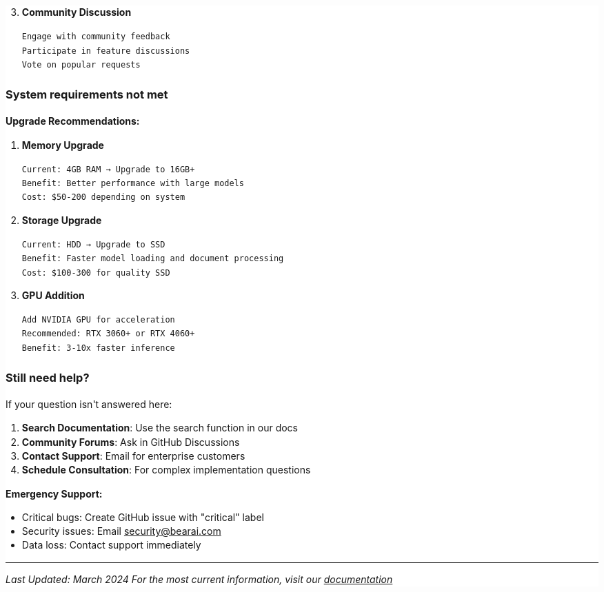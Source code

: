 3. **Community Discussion**
   ```
   Engage with community feedback
   Participate in feature discussions
   Vote on popular requests
   ```

### System requirements not met

**Upgrade Recommendations:**

1. **Memory Upgrade**
   ```
   Current: 4GB RAM → Upgrade to 16GB+
   Benefit: Better performance with large models
   Cost: $50-200 depending on system
   ```

2. **Storage Upgrade**
   ```
   Current: HDD → Upgrade to SSD
   Benefit: Faster model loading and document processing
   Cost: $100-300 for quality SSD
   ```

3. **GPU Addition**
   ```
   Add NVIDIA GPU for acceleration
   Recommended: RTX 3060+ or RTX 4060+
   Benefit: 3-10x faster inference
   ```

### Still need help?

If your question isn't answered here:

1. **Search Documentation**: Use the search function in our docs
2. **Community Forums**: Ask in GitHub Discussions
3. **Contact Support**: Email for enterprise customers
4. **Schedule Consultation**: For complex implementation questions

**Emergency Support:**
- Critical bugs: Create GitHub issue with "critical" label
- Security issues: Email security@bearai.com
- Data loss: Contact support immediately

---

*Last Updated: March 2024*
*For the most current information, visit our [documentation](../README.md)*